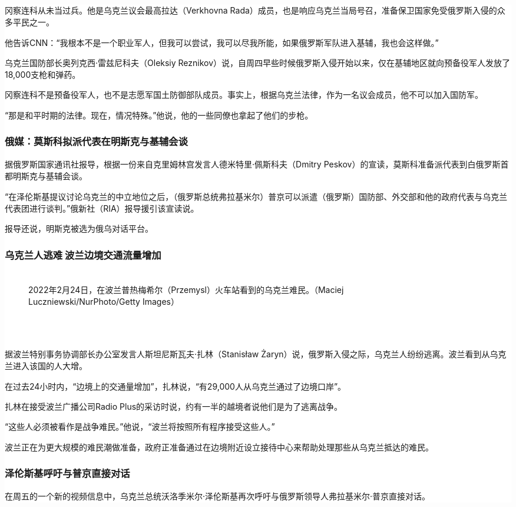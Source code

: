 </p>
<p>
 冈察连科从未当过兵。他是乌克兰议会最高拉达（Verkhovna Rada）成员，也是响应乌克兰当局号召，准备保卫国家免受俄罗斯入侵的众多平民之一。
</p>
<p>
 他告诉CNN：“我根本不是一个职业军人，但我可以尝试，我可以尽我所能，如果俄罗斯军队进入基辅，我也会这样做。”
</p>
<p>
 乌克兰国防部长奥列克西·雷兹尼科夫（Oleksiy Reznikov）说，自周四早些时候俄罗斯入侵开始以来，仅在基辅地区就向预备役军人发放了18,000支枪和弹药。
</p>
<p>
 冈察连科不是预备役军人，也不是志愿军国土防御部队成员。事实上，根据乌克兰法律，作为一名议会成员，他不可以加入国防军。
</p>
<p>
 “那是和平时期的法律。现在，情况特殊。”他说，他的一些同僚也拿起了他们的步枪。
</p>
<h3>
 俄媒：莫斯科拟派代表在明斯克与基辅会谈
</h3>
<p>
 据俄罗斯国家通讯社报导，根据一份来自克里姆林宫发言人德米特里·佩斯科夫（Dmitry Peskov）的宣读，莫斯科准备派代表到白俄罗斯首都明斯克与基辅会谈。
</p>
<p>
 “在泽伦斯基提议讨论乌克兰的中立地位之后，（俄罗斯总统弗拉基米尔）普京可以派遣（俄罗斯）国防部、外交部和他的政府代表与乌克兰代表团进行谈判。”俄新社（RIA）报导援引该宣读说。
</p>
<p>
 报导还说，明斯克被选为俄乌对话平台。
</p>
<h3>
 乌克兰人逃难 波兰边境交通流量增加
</h3>
<figure aria-describedby="caption-attachment-13605005" class="wp-caption aligncenter" id="attachment_13605005" style="width: 600px">
 <ok href="https://i.epochtimes.com/assets/uploads/2022/02/id13605005-95f8d69a-898b-467a-875f-fb89e34cc06f.jpeg" target="_blank">
  <img alt="" class="size-medium_vertical wp-image-13605005" src="https://i.epochtimes.com/assets/uploads/2022/02/id13605005-95f8d69a-898b-467a-875f-fb89e34cc06f-600x400.jpeg"/>
 </ok>
 <br/><figcaption class="wp-caption-text" id="caption-attachment-13605005">
  2022年2月24日，在波兰普热梅希尔（Przemysl）火车站看到的乌克兰难民。（Maciej Luczniewski/NurPhoto/Getty Images）
 </figcaption><br/>
</figure><br/>
<p>
 据波兰特别事务协调部长办公室发言人斯坦尼斯瓦夫·扎林（Stanisław Żaryn）说，俄罗斯入侵之际，乌克兰人纷纷逃离。波兰看到从乌克兰进入该国的人大增。
</p>
<p>
 在过去24小时内，“边境上的交通量增加”，扎林说，“有29,000人从乌克兰通过了边境口岸”。
</p>
<p>
 扎林在接受波兰广播公司Radio Plus的采访时说，约有一半的越境者说他们是为了逃离战争。
</p>
<p>
 “这些人必须被看作是战争难民。”他说，“波兰将按照所有程序接受这些人。”
</p>
<p>
 波兰正在为更大规模的难民潮做准备，政府正准备通过在边境附近设立接待中心来帮助处理那些从乌克兰抵达的难民。
</p>
<h3>
 泽伦斯基呼吁与普京直接对话
</h3>
<p>
 在周五的一个新的视频信息中，乌克兰总统沃洛季米尔·泽伦斯基再次呼吁与俄罗斯领导人弗拉基米尔·普京直接对话。
</p>
<p>